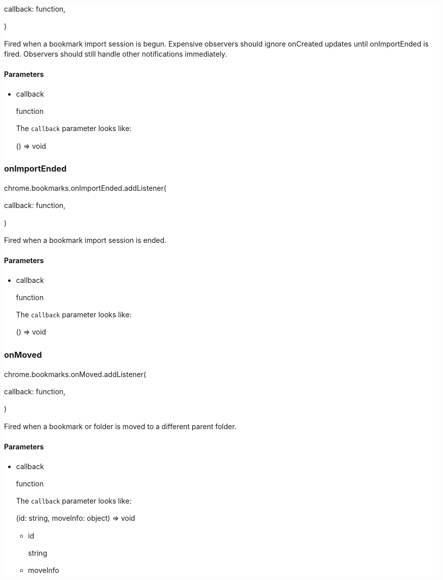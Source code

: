 callback: function,

)

Fired when a bookmark import session is begun. Expensive observers should ignore onCreated updates until onImportEnded is fired. Observers should still handle other notifications immediately.

#### Parameters

- callback

  function

  The `callback` parameter looks like:

  () => void

### onImportEnded

chrome.bookmarks.onImportEnded.addListener(

callback: function,

)

Fired when a bookmark import session is ended.

#### Parameters

- callback

  function

  The `callback` parameter looks like:

  () => void

### onMoved

chrome.bookmarks.onMoved.addListener(

callback: function,

)

Fired when a bookmark or folder is moved to a different parent folder.

#### Parameters

- callback

  function

  The `callback` parameter looks like:

  (id: string, moveInfo: object) => void

  - id

    string

  - moveInfo
